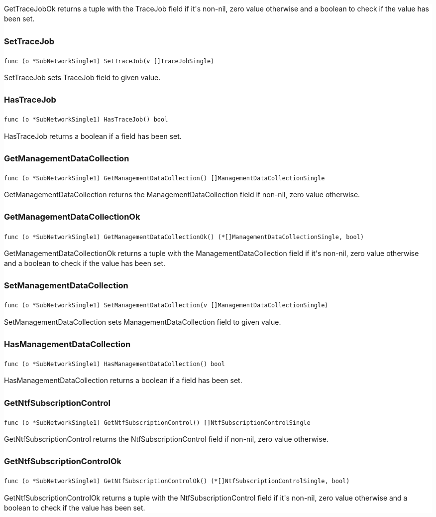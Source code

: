 GetTraceJobOk returns a tuple with the TraceJob field if it's non-nil, zero value otherwise
and a boolean to check if the value has been set.

### SetTraceJob

`func (o *SubNetworkSingle1) SetTraceJob(v []TraceJobSingle)`

SetTraceJob sets TraceJob field to given value.

### HasTraceJob

`func (o *SubNetworkSingle1) HasTraceJob() bool`

HasTraceJob returns a boolean if a field has been set.

### GetManagementDataCollection

`func (o *SubNetworkSingle1) GetManagementDataCollection() []ManagementDataCollectionSingle`

GetManagementDataCollection returns the ManagementDataCollection field if non-nil, zero value otherwise.

### GetManagementDataCollectionOk

`func (o *SubNetworkSingle1) GetManagementDataCollectionOk() (*[]ManagementDataCollectionSingle, bool)`

GetManagementDataCollectionOk returns a tuple with the ManagementDataCollection field if it's non-nil, zero value otherwise
and a boolean to check if the value has been set.

### SetManagementDataCollection

`func (o *SubNetworkSingle1) SetManagementDataCollection(v []ManagementDataCollectionSingle)`

SetManagementDataCollection sets ManagementDataCollection field to given value.

### HasManagementDataCollection

`func (o *SubNetworkSingle1) HasManagementDataCollection() bool`

HasManagementDataCollection returns a boolean if a field has been set.

### GetNtfSubscriptionControl

`func (o *SubNetworkSingle1) GetNtfSubscriptionControl() []NtfSubscriptionControlSingle`

GetNtfSubscriptionControl returns the NtfSubscriptionControl field if non-nil, zero value otherwise.

### GetNtfSubscriptionControlOk

`func (o *SubNetworkSingle1) GetNtfSubscriptionControlOk() (*[]NtfSubscriptionControlSingle, bool)`

GetNtfSubscriptionControlOk returns a tuple with the NtfSubscriptionControl field if it's non-nil, zero value otherwise
and a boolean to check if the value has been set.

